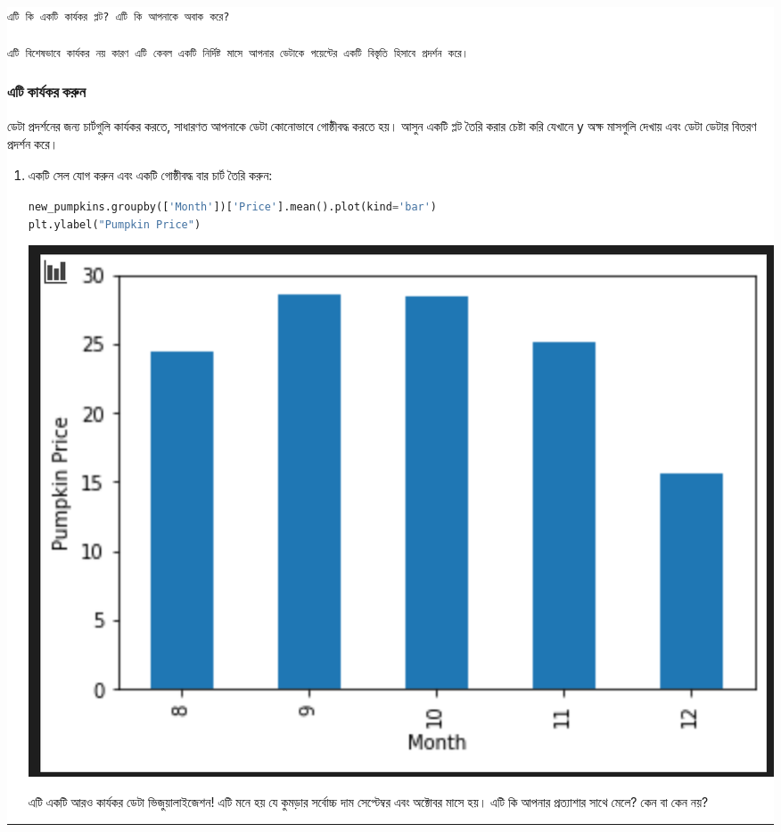     এটি কি একটি কার্যকর প্লট? এটি কি আপনাকে অবাক করে?

    এটি বিশেষভাবে কার্যকর নয় কারণ এটি কেবল একটি নির্দিষ্ট মাসে আপনার ডেটাকে পয়েন্টের একটি বিস্তৃতি হিসাবে প্রদর্শন করে।

### এটি কার্যকর করুন

ডেটা প্রদর্শনের জন্য চার্টগুলি কার্যকর করতে, সাধারণত আপনাকে ডেটা কোনোভাবে গোষ্ঠীবদ্ধ করতে হয়। আসুন একটি প্লট তৈরি করার চেষ্টা করি যেখানে y অক্ষ মাসগুলি দেখায় এবং ডেটা ডেটার বিতরণ প্রদর্শন করে।

1. একটি সেল যোগ করুন এবং একটি গোষ্ঠীবদ্ধ বার চার্ট তৈরি করুন:

    ```python
    new_pumpkins.groupby(['Month'])['Price'].mean().plot(kind='bar')
    plt.ylabel("Pumpkin Price")
    ```

    ![একটি বার চার্ট যা মাসের সাথে দামের সম্পর্ক দেখায়](../../../../translated_images/barchart.a833ea9194346d769c77a3a870f7d8aee51574cd1138ca902e5500830a41cbce.bn.png)

    এটি একটি আরও কার্যকর ডেটা ভিজুয়ালাইজেশন! এটি মনে হয় যে কুমড়ার সর্বোচ্চ দাম সেপ্টেম্বর এবং অক্টোবর মাসে হয়। এটি কি আপনার প্রত্যাশার সাথে মেলে? কেন বা কেন নয়?

---
